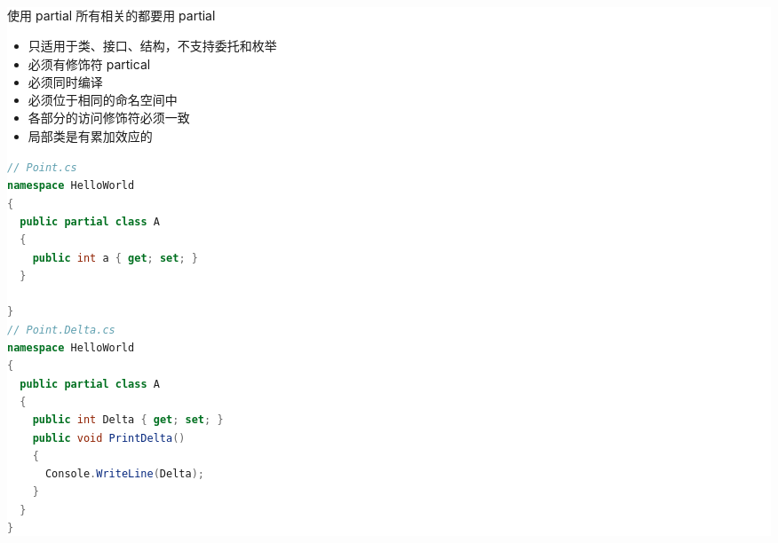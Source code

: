 使用 partial 所有相关的都要用 partial

- 只适用于类、接口、结构，不支持委托和枚举
- 必须有修饰符 partical
- 必须同时编译
- 必须位于相同的命名空间中
- 各部分的访问修饰符必须一致
- 局部类是有累加效应的

```c#
// Point.cs
namespace HelloWorld
{
  public partial class A
  {
    public int a { get; set; }
  }

}
// Point.Delta.cs
namespace HelloWorld
{
  public partial class A
  {
    public int Delta { get; set; }
    public void PrintDelta()
    {
      Console.WriteLine(Delta);
    }
  }
}
```
